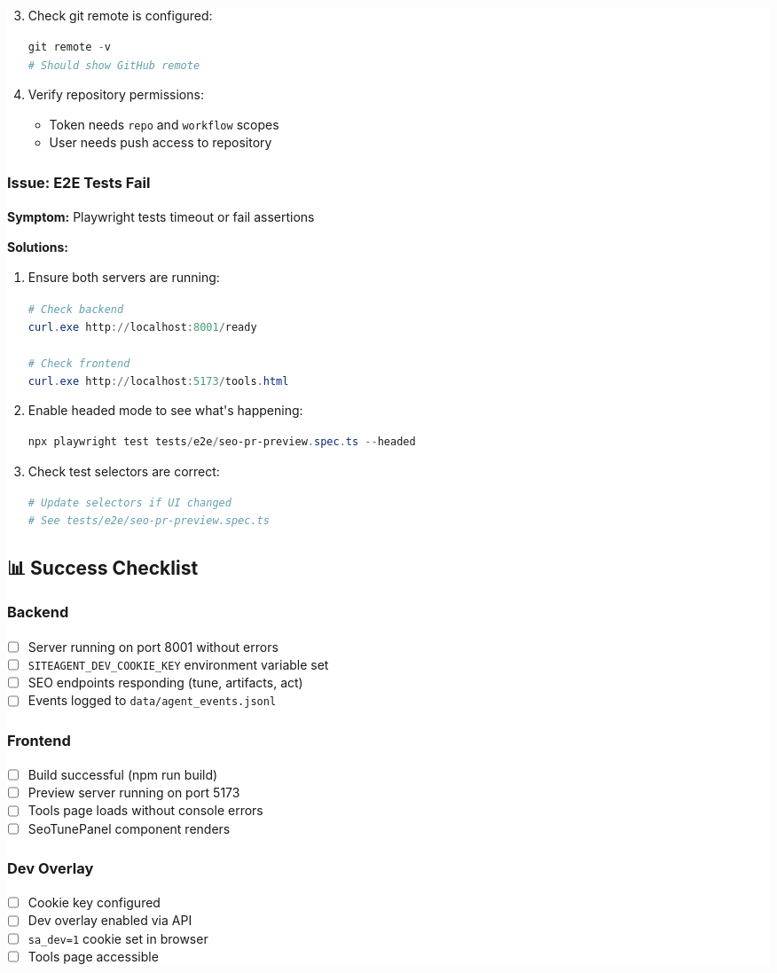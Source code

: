 3. Check git remote is configured:
   ```powershell
   git remote -v
   # Should show GitHub remote
   ```

4. Verify repository permissions:
   - Token needs `repo` and `workflow` scopes
   - User needs push access to repository

### Issue: E2E Tests Fail

**Symptom:** Playwright tests timeout or fail assertions

**Solutions:**
1. Ensure both servers are running:
   ```powershell
   # Check backend
   curl.exe http://localhost:8001/ready

   # Check frontend
   curl.exe http://localhost:5173/tools.html
   ```

2. Enable headed mode to see what's happening:
   ```powershell
   npx playwright test tests/e2e/seo-pr-preview.spec.ts --headed
   ```

3. Check test selectors are correct:
   ```powershell
   # Update selectors if UI changed
   # See tests/e2e/seo-pr-preview.spec.ts
   ```

## 📊 Success Checklist

### Backend
- [ ] Server running on port 8001 without errors
- [ ] `SITEAGENT_DEV_COOKIE_KEY` environment variable set
- [ ] SEO endpoints responding (tune, artifacts, act)
- [ ] Events logged to `data/agent_events.jsonl`

### Frontend
- [ ] Build successful (npm run build)
- [ ] Preview server running on port 5173
- [ ] Tools page loads without console errors
- [ ] SeoTunePanel component renders

### Dev Overlay
- [ ] Cookie key configured
- [ ] Dev overlay enabled via API
- [ ] `sa_dev=1` cookie set in browser
- [ ] Tools page accessible
